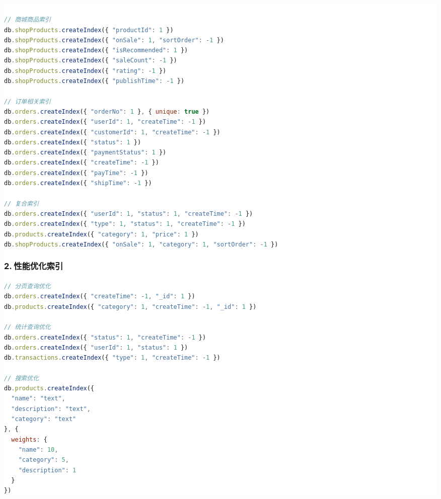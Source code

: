 ```javascript

// 商城商品索引
db.shopProducts.createIndex({ "productId": 1 })
db.shopProducts.createIndex({ "onSale": 1, "sortOrder": -1 })
db.shopProducts.createIndex({ "isRecommended": 1 })
db.shopProducts.createIndex({ "saleCount": -1 })
db.shopProducts.createIndex({ "rating": -1 })
db.shopProducts.createIndex({ "publishTime": -1 })

// 订单相关索引
db.orders.createIndex({ "orderNo": 1 }, { unique: true })
db.orders.createIndex({ "userId": 1, "createTime": -1 })
db.orders.createIndex({ "customerId": 1, "createTime": -1 })
db.orders.createIndex({ "status": 1 })
db.orders.createIndex({ "paymentStatus": 1 })
db.orders.createIndex({ "createTime": -1 })
db.orders.createIndex({ "payTime": -1 })
db.orders.createIndex({ "shipTime": -1 })

// 复合索引
db.orders.createIndex({ "userId": 1, "status": 1, "createTime": -1 })
db.orders.createIndex({ "type": 1, "status": 1, "createTime": -1 })
db.products.createIndex({ "category": 1, "price": 1 })
db.shopProducts.createIndex({ "onSale": 1, "category": 1, "sortOrder": -1 })
```

### 2. 性能优化索引

```javascript
// 分页查询优化
db.orders.createIndex({ "createTime": -1, "_id": 1 })
db.products.createIndex({ "category": 1, "createTime": -1, "_id": 1 })

// 统计查询优化
db.orders.createIndex({ "status": 1, "createTime": -1 })
db.orders.createIndex({ "userId": 1, "status": 1 })
db.transactions.createIndex({ "type": 1, "createTime": -1 })

// 搜索优化
db.products.createIndex({ 
  "name": "text", 
  "description": "text", 
  "category": "text" 
}, {
  weights: {
    "name": 10,
    "category": 5,
    "description": 1
  }
})
```
